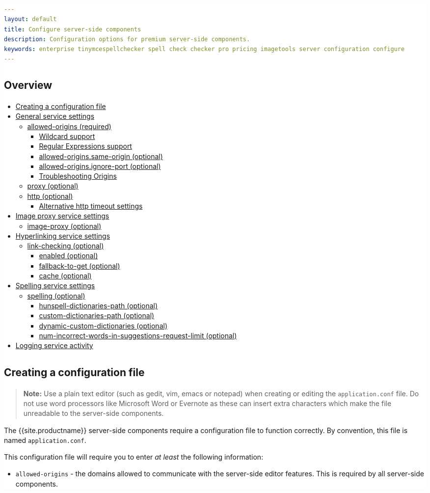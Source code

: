 ```yaml
---
layout: default
title: Configure server-side components
description: Configuration options for premium server-side components.
keywords: enterprise tinymcespellchecker spell check checker pro pricing imagetools server configuration configure
---
```


## Overview

* [Creating a configuration file](#creatingaconfigurationfile)
* [General service settings](#generalservicesettings)
  * [allowed-origins (required)](#allowed-originsrequired)
    * [Wildcard support](#wildcardsupport)
    * [Regular Expressions support](#regularexpressionssupport)
    * [allowed-origins.same-origin (optional)](#allowed-originssame-originoptional)
    * [allowed-origins.ignore-port (optional)](#allowed-originsignore-portoptional)
    * [Troubleshooting Origins](#troubleshootingorigins)
  * [proxy (optional)](#proxyoptional)
  * [http (optional)](#httpoptional)
    * [Alternative http timeout settings](#alternativehttptimeoutsettings)
* [Image proxy service settings](#imageproxyservicesettings)
  * [image-proxy (optional)](#image-proxyoptional)
* [Hyperlinking service settings](#hyperlinkingservicesettings)
  * [link-checking (optional)](#link-checkingoptional)
    * [enabled (optional)](#enabledoptional)
    * [fallback-to-get (optional)](#fallback-to-getoptional)
    * [cache (optional)](#cacheoptional)
* [Spelling service settings](#spellingservicesettings)
  * [spelling (optional)](#spellingoptional)
    * [hunspell-dictionaries-path (optional)](#hunspell-dictionaries-pathoptional)
    * [custom-dictionaries-path (optional)](#custom-dictionaries-pathoptional)
    * [dynamic-custom-dictionaries (optional)](#dynamic-custom-dictionariesoptional)
    * [num-incorrect-words-in-suggestions-request-limit (optional)](#num-incorrect-words-in-suggestions-request-limitoptional)
* [Logging service activity](#loggingserviceactivity)

## Creating a configuration file

> **Note:** Use a plain text editor (such as gedit, vim, emacs or notepad) when creating or editing the `application.conf` file. Do not use word processors like Microsoft Word or Evernote as these can insert extra characters which make the file unreadable to the server-side components.

The {{site.productname}} server-side components require a configuration file to function correctly. By convention, this file is named `application.conf`.

This configuration file will require you to enter *at least* the following  information:

- `allowed-origins` - the domains allowed to communicate with the server-side editor features. This is required by all server-side components.
